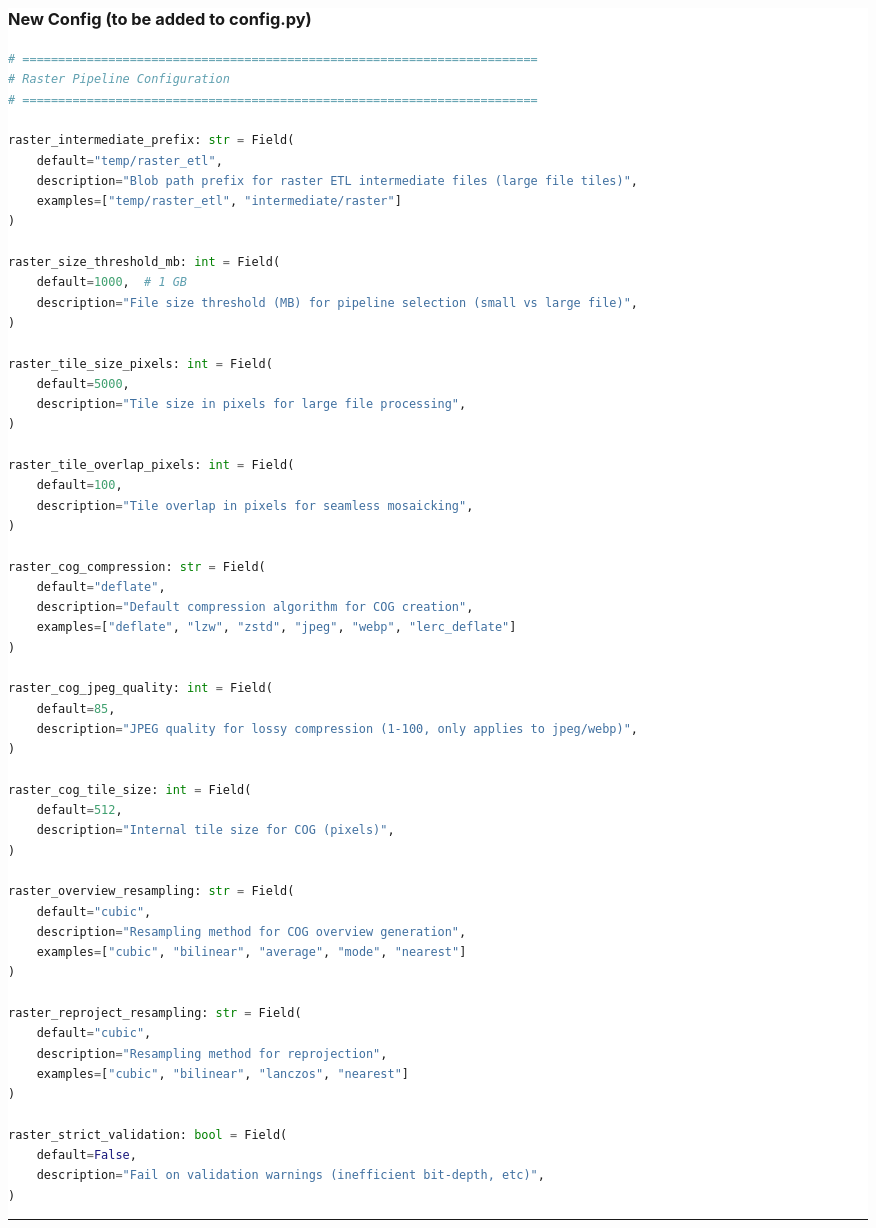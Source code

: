 ### New Config (to be added to config.py)

```python
# ========================================================================
# Raster Pipeline Configuration
# ========================================================================

raster_intermediate_prefix: str = Field(
    default="temp/raster_etl",
    description="Blob path prefix for raster ETL intermediate files (large file tiles)",
    examples=["temp/raster_etl", "intermediate/raster"]
)

raster_size_threshold_mb: int = Field(
    default=1000,  # 1 GB
    description="File size threshold (MB) for pipeline selection (small vs large file)",
)

raster_tile_size_pixels: int = Field(
    default=5000,
    description="Tile size in pixels for large file processing",
)

raster_tile_overlap_pixels: int = Field(
    default=100,
    description="Tile overlap in pixels for seamless mosaicking",
)

raster_cog_compression: str = Field(
    default="deflate",
    description="Default compression algorithm for COG creation",
    examples=["deflate", "lzw", "zstd", "jpeg", "webp", "lerc_deflate"]
)

raster_cog_jpeg_quality: int = Field(
    default=85,
    description="JPEG quality for lossy compression (1-100, only applies to jpeg/webp)",
)

raster_cog_tile_size: int = Field(
    default=512,
    description="Internal tile size for COG (pixels)",
)

raster_overview_resampling: str = Field(
    default="cubic",
    description="Resampling method for COG overview generation",
    examples=["cubic", "bilinear", "average", "mode", "nearest"]
)

raster_reproject_resampling: str = Field(
    default="cubic",
    description="Resampling method for reprojection",
    examples=["cubic", "bilinear", "lanczos", "nearest"]
)

raster_strict_validation: bool = Field(
    default=False,
    description="Fail on validation warnings (inefficient bit-depth, etc)",
)
```

---
